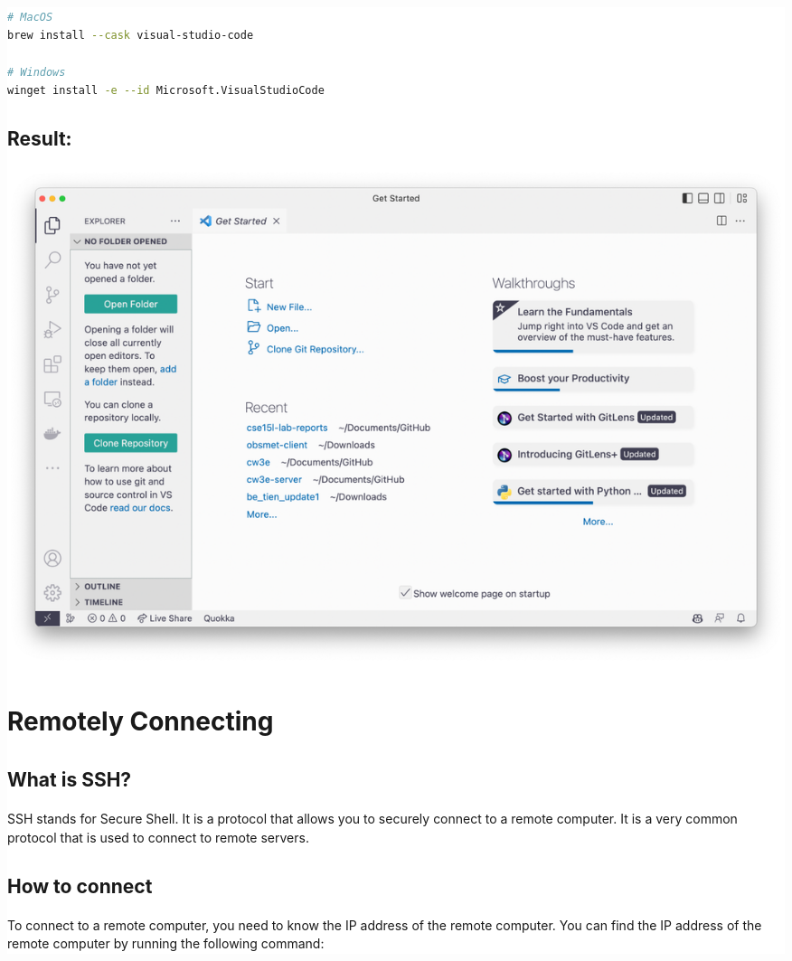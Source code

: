 ```bash
# MacOS
brew install --cask visual-studio-code

# Windows
winget install -e --id Microsoft.VisualStudioCode
```

## Result:

![vscode](../../assets/images/2022/week1/vscode.png)

# Remotely Connecting

## What is SSH?

SSH stands for Secure Shell. It is a protocol that allows you to securely connect to a remote computer. It is a very common protocol that is used to connect to remote servers.

## How to connect

To connect to a remote computer, you need to know the IP address of the remote computer. You can find the IP address of the remote computer by running the following command:
